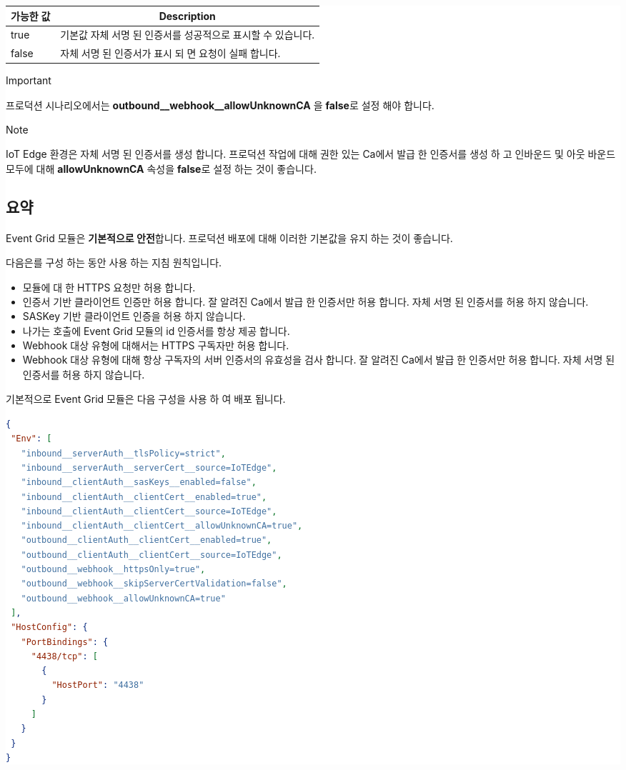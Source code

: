 | 가능한 값 | Description |
| ----------------  | ------------ |
| true | 기본값 자체 서명 된 인증서를 성공적으로 표시할 수 있습니다.
| false | 자체 서명 된 인증서가 표시 되 면 요청이 실패 합니다.

>[!IMPORTANT]
>프로덕션 시나리오에서는 **outbound__webhook__allowUnknownCA** 을 **false**로 설정 해야 합니다.

> [!NOTE]
>IoT Edge 환경은 자체 서명 된 인증서를 생성 합니다. 프로덕션 작업에 대해 권한 있는 Ca에서 발급 한 인증서를 생성 하 고 인바운드 및 아웃 바운드 모두에 대해 **allowUnknownCA** 속성을 **false**로 설정 하는 것이 좋습니다.

## <a name="summary"></a>요약

Event Grid 모듈은 **기본적으로 안전**합니다. 프로덕션 배포에 대해 이러한 기본값을 유지 하는 것이 좋습니다.

다음은를 구성 하는 동안 사용 하는 지침 원칙입니다.

* 모듈에 대 한 HTTPS 요청만 허용 합니다.
* 인증서 기반 클라이언트 인증만 허용 합니다. 잘 알려진 Ca에서 발급 한 인증서만 허용 합니다. 자체 서명 된 인증서를 허용 하지 않습니다.
* SASKey 기반 클라이언트 인증을 허용 하지 않습니다.
* 나가는 호출에 Event Grid 모듈의 id 인증서를 항상 제공 합니다.
* Webhook 대상 유형에 대해서는 HTTPS 구독자만 허용 합니다.
* Webhook 대상 유형에 대해 항상 구독자의 서버 인증서의 유효성을 검사 합니다. 잘 알려진 Ca에서 발급 한 인증서만 허용 합니다. 자체 서명 된 인증서를 허용 하지 않습니다.

기본적으로 Event Grid 모듈은 다음 구성을 사용 하 여 배포 됩니다.

 ```json
 {
  "Env": [
    "inbound__serverAuth__tlsPolicy=strict",
    "inbound__serverAuth__serverCert__source=IoTEdge",
    "inbound__clientAuth__sasKeys__enabled=false",
    "inbound__clientAuth__clientCert__enabled=true",
    "inbound__clientAuth__clientCert__source=IoTEdge",
    "inbound__clientAuth__clientCert__allowUnknownCA=true",
    "outbound__clientAuth__clientCert__enabled=true",
    "outbound__clientAuth__clientCert__source=IoTEdge",
    "outbound__webhook__httpsOnly=true",
    "outbound__webhook__skipServerCertValidation=false",
    "outbound__webhook__allowUnknownCA=true"
  ],
  "HostConfig": {
    "PortBindings": {
      "4438/tcp": [
        {
          "HostPort": "4438"
        }
      ]
    }
  }
}
```
